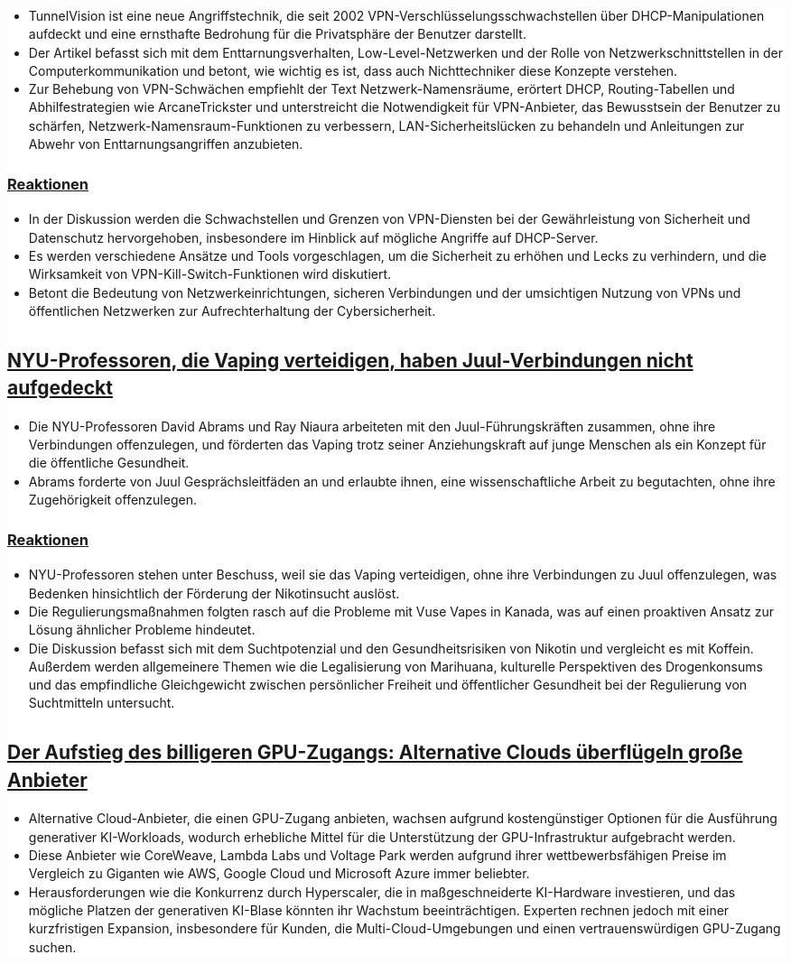 - TunnelVision ist eine neue Angriffstechnik, die seit 2002 VPN-Verschlüsselungsschwachstellen über DHCP-Manipulationen aufdeckt und eine ernsthafte Bedrohung für die Privatsphäre der Benutzer darstellt.
- Der Artikel befasst sich mit dem Enttarnungsverhalten, Low-Level-Netzwerken und der Rolle von Netzwerkschnittstellen in der Computerkommunikation und betont, wie wichtig es ist, dass auch Nichttechniker diese Konzepte verstehen.
- Zur Behebung von VPN-Schwächen empfiehlt der Text Netzwerk-Namensräume, erörtert DHCP, Routing-Tabellen und Abhilfestrategien wie ArcaneTrickster und unterstreicht die Notwendigkeit für VPN-Anbieter, das Bewusstsein der Benutzer zu schärfen, Netzwerk-Namensraum-Funktionen zu verbessern, LAN-Sicherheitslücken zu behandeln und Anleitungen zur Abwehr von Enttarnungsangriffen anzubieten.

### [Reaktionen](https://news.ycombinator.com/item?id=40279632)

- In der Diskussion werden die Schwachstellen und Grenzen von VPN-Diensten bei der Gewährleistung von Sicherheit und Datenschutz hervorgehoben, insbesondere im Hinblick auf mögliche Angriffe auf DHCP-Server.
- Es werden verschiedene Ansätze und Tools vorgeschlagen, um die Sicherheit zu erhöhen und Lecks zu verhindern, und die Wirksamkeit von VPN-Kill-Switch-Funktionen wird diskutiert.
- Betont die Bedeutung von Netzwerkeinrichtungen, sicheren Verbindungen und der umsichtigen Nutzung von VPNs und öffentlichen Netzwerken zur Aufrechterhaltung der Cybersicherheit.

## [NYU-Professoren, die Vaping verteidigen, haben Juul-Verbindungen nicht aufgedeckt](https://www.statnews.com/2024/05/06/juul-vaping-advocates-nyu-professors-non-disclosed-conflict-interest/)

- Die NYU-Professoren David Abrams und Ray Niaura arbeiteten mit den Juul-Führungskräften zusammen, ohne ihre Verbindungen offenzulegen, und förderten das Vaping trotz seiner Anziehungskraft auf junge Menschen als ein Konzept für die öffentliche Gesundheit.
- Abrams forderte von Juul Gesprächsleitfäden an und erlaubte ihnen, eine wissenschaftliche Arbeit zu begutachten, ohne ihre Zugehörigkeit offenzulegen.

### [Reaktionen](https://news.ycombinator.com/item?id=40273598)

- NYU-Professoren stehen unter Beschuss, weil sie das Vaping verteidigen, ohne ihre Verbindungen zu Juul offenzulegen, was Bedenken hinsichtlich der Förderung der Nikotinsucht auslöst.
- Die Regulierungsmaßnahmen folgten rasch auf die Probleme mit Vuse Vapes in Kanada, was auf einen proaktiven Ansatz zur Lösung ähnlicher Probleme hindeutet.
- Die Diskussion befasst sich mit dem Suchtpotenzial und den Gesundheitsrisiken von Nikotin und vergleicht es mit Koffein. Außerdem werden allgemeinere Themen wie die Legalisierung von Marihuana, kulturelle Perspektiven des Drogenkonsums und das empfindliche Gleichgewicht zwischen persönlicher Freiheit und öffentlicher Gesundheit bei der Regulierung von Suchtmitteln untersucht.

## [Der Aufstieg des billigeren GPU-Zugangs: Alternative Clouds überflügeln große Anbieter](https://techcrunch.com/2024/05/05/coreweaves-1-1b-raise-shows-the-market-for-alternative-clouds-is-booming/)

- Alternative Cloud-Anbieter, die einen GPU-Zugang anbieten, wachsen aufgrund kostengünstiger Optionen für die Ausführung generativer KI-Workloads, wodurch erhebliche Mittel für die Unterstützung der GPU-Infrastruktur aufgebracht werden.
- Diese Anbieter wie CoreWeave, Lambda Labs und Voltage Park werden aufgrund ihrer wettbewerbsfähigen Preise im Vergleich zu Giganten wie AWS, Google Cloud und Microsoft Azure immer beliebter.
- Herausforderungen wie die Konkurrenz durch Hyperscaler, die in maßgeschneiderte KI-Hardware investieren, und das mögliche Platzen der generativen KI-Blase könnten ihr Wachstum beeinträchtigen. Experten rechnen jedoch mit einer kurzfristigen Expansion, insbesondere für Kunden, die Multi-Cloud-Umgebungen und einen vertrauenswürdigen GPU-Zugang suchen.
